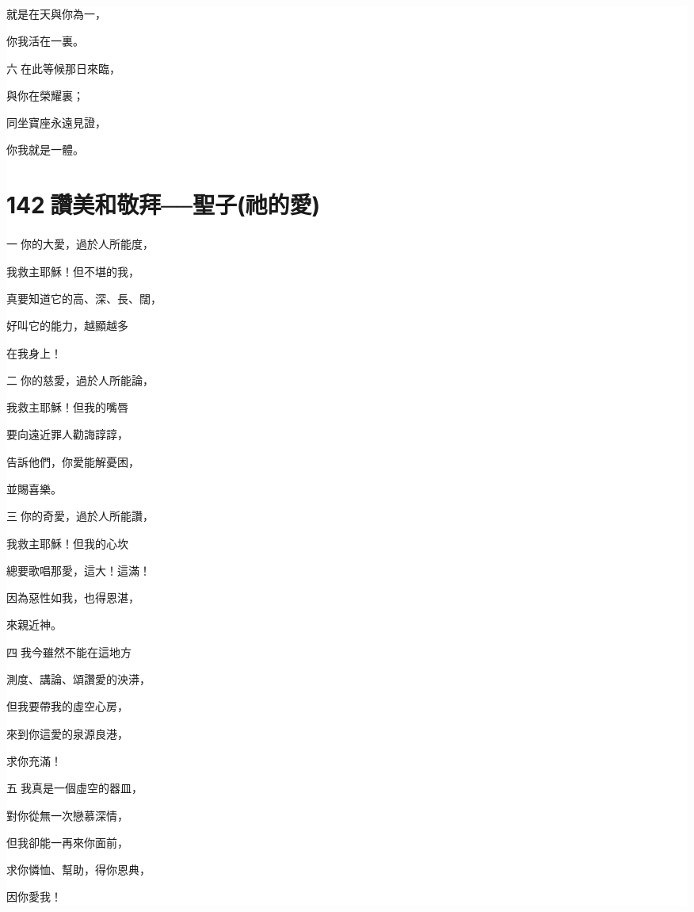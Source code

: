 就是在天與你為一，

你我活在一裏。

六 在此等候那日來臨，

與你在榮耀裏；

同坐寶座永遠見證，

你我就是一體。

# 142 讚美和敬拜──聖子(祂的愛)

一 你的大愛，過於人所能度，

我救主耶穌！但不堪的我，

真要知道它的高、深、長、闊，

好叫它的能力，越顯越多

在我身上！

二 你的慈愛，過於人所能論，

我救主耶穌！但我的嘴唇

要向遠近罪人勸誨諄諄，

告訴他們，你愛能解憂困，

並賜喜樂。

三 你的奇愛，過於人所能讚，

我救主耶穌！但我的心坎

總要歌唱那愛，這大！這滿！

因為惡性如我，也得恩湛，

來親近神。

四 我今雖然不能在這地方

測度、講論、頌讚愛的泱漭，

但我要帶我的虛空心房，

來到你這愛的泉源良港，

求你充滿！

五 我真是一個虛空的器皿，

對你從無一次戀慕深情，

但我卻能一再來你面前，

求你憐恤、幫助，得你恩典，

因你愛我！
